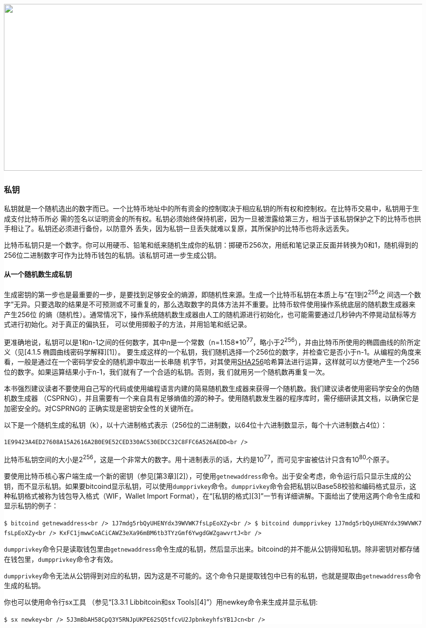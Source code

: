 <img decoding="async" loading="lazy" class="aligncenter wp-image-244 size-full" src="http://roliu.work/wp-content/uploads/2018/05/1.png" alt="" width="1407" height="343" /> 

### <span class="ez-toc-section" id="413_%E7%A7%81%E9%92%A5"></span>私钥<span class="ez-toc-section-end"></span>

私钥就是一个随机选出的数字而已。一个比特币地址中的所有资金的控制取决于相应私钥的所有权和控制权。在比特币交易中，私钥用于生成支付比特币所必 需的签名以证明资金的所有权。私钥必须始终保持机密，因为一旦被泄露给第三方，相当于该私钥保护之下的比特币也拱手相让了。私钥还必须进行备份，以防意外 丢失，因为私钥一旦丢失就难以复原，其所保护的比特币也将永远丢失。

比特币私钥只是一个数字。你可以用硬币、铅笔和纸来随机生成你的私钥：掷硬币256次，用纸和笔记录正反面并转换为0和1，随机得到的256位二进制数字可作为比特币钱包的私钥。该私钥可进一步生成公钥。

#### <span class="ez-toc-section" id="%E4%BB%8E%E4%B8%80%E4%B8%AA%E9%9A%8F%E6%9C%BA%E6%95%B0%E7%94%9F%E6%88%90%E7%A7%81%E9%92%A5"></span>从一个随机数生成私钥<span class="ez-toc-section-end"></span>

生成密钥的第一步也是最重要的一步，是要找到足够安全的熵源，即随机性来源。生成一个比特币私钥在本质上与“在1到2<sup>256</sup>之 间选一个数字”无异。只要选取的结果是不可预测或不可重复的，那么选取数字的具体方法并不重要。比特币软件使用操作系统底层的随机数生成器来产生256位 的熵（随机性）。通常情况下，操作系统随机数生成器由人工的随机源进行初始化，也可能需要通过几秒钟内不停晃动鼠标等方式进行初始化。对于真正的偏执狂， 可以使用掷骰子的方法，并用铅笔和纸记录。

更准确地说，私钥可以是1和n-1之间的任何数字，其中n是一个常数（n=1.158*10<sup>77</sup>，略小于2<sup>256</sup>），并由比特币所使用的椭圆曲线的阶所定义（见[4.1.5 椭圆曲线密码学解释][1]）。 要生成这样的一个私钥，我们随机选择一个256位的数字，并检查它是否小于n-1。从编程的角度来看，一般是通过在一个密码学安全的随机源中取出一长串随 机字节，对其使用<a class="relatedlink" href="http://8btc.com/article-136-1.html" target="_blank" rel="noopener">SHA256</a>哈希算法进行运算，这样就可以方便地产生一个256位的数字。如果运算结果小于n-1，我们就有了一个合适的私钥。否则，我 们就用另一个随机数再重复一次。

本书强烈建议读者不要使用自己写的代码或使用编程语言内建的简易随机数生成器来获得一个随机数。我们建议读者使用密码学安全的伪随机数生成器 （CSPRNG），并且需要有一个来自具有足够熵值的源的种子。使用随机数发生器的程序库时，需仔细研读其文档，以确保它是加密安全的。对CSPRNG的 正确实现是密钥安全性的关键所在。

以下是一个随机生成的私钥（k），以十六进制格式表示（256位的二进制数，以64位十六进制数显示，每个十六进制数占4位）：

`1E99423A4ED27608A15A2616A2B0E9E52CED330AC530EDCC32C8FFC6A526AEDD<br />
` 

比特币私钥空间的大小是2<sup>256</sup>，这是一个非常大的数字。用十进制表示的话，大约是10<sup>77</sup>，而可见宇宙被估计只含有10<sup>80</sup>个原子。

要使用比特币核心客户端生成一个新的密钥（参见[第3章][2]），可使用`getnewaddress`命令。出于安全考虑，命令运行后只显示生成的公钥，而不显示私钥。如果要bitcoind显示私钥，可以使用`dumpprivkey`命令。`dumpprivkey`命令会把私钥以Base58校验和编码格式显示，这种私钥格式被称为钱包导入格式（WIF，Wallet Import Format），在“[私钥的格式][3]”一节有详细讲解。下面给出了使用这两个命令生成和显示私钥的例子：

`$ bitcoind getnewaddress<br />
1J7mdg5rbQyUHENYdx39WVWK7fsLpEoXZy<br />
$ bitcoind dumpprivkey 1J7mdg5rbQyUHENYdx39WVWK7fsLpEoXZy<br />
KxFC1jmwwCoACiCAWZ3eXa96mBM6tb3TYzGmf6YwgdGWZgawvrtJ<br />
` 

`dumpprivkey`命令只是读取钱包里由`getnewaddress`命令生成的私钥，然后显示出来。bitcoind的并不能从公钥得知私钥。除非密钥对都存储在钱包里，`dumpprivkey`命令才有效。

`dumpprivkey`命令无法从公钥得到对应的私钥，因为这是不可能的。这个命令只是提取钱包中已有的私钥，也就是提取由`getnewaddress`命令生成的私钥。

你也可以使用命令行sx工具 （参见“[3.3.1 Libbitcoin和sx Tools][4]”）用newkey命令来生成并显示私钥:

`$ sx newkey<br />
5J3mBbAH58CpQ3Y5RNJpUKPE62SQ5tfcvU2JpbnkeyhfsYB1Jcn<br />
` 

### <span class="ez-toc-section" id="414_%E5%85%AC%E9%92%A5"></span><span class="ez-toc-section-end"></span>
